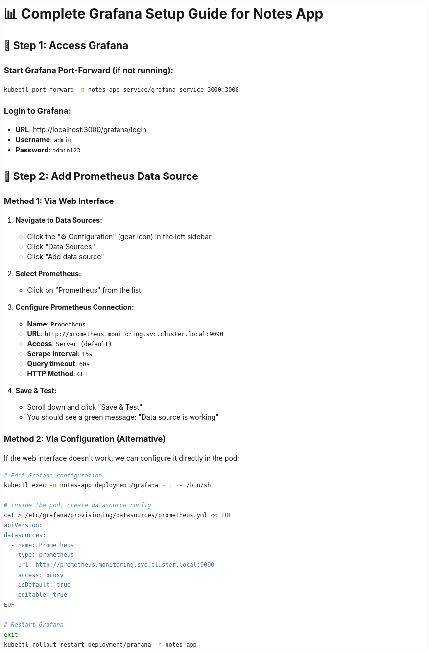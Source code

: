 # 📊 Complete Grafana Setup Guide for Notes App

## 🎯 Step 1: Access Grafana

### Start Grafana Port-Forward (if not running):
```bash
kubectl port-forward -n notes-app service/grafana-service 3000:3000
```

### Login to Grafana:
- **URL**: http://localhost:3000/grafana/login
- **Username**: `admin`
- **Password**: `admin123`

## 🔗 Step 2: Add Prometheus Data Source

### Method 1: Via Web Interface

1. **Navigate to Data Sources:**
   - Click the "⚙️ Configuration" (gear icon) in the left sidebar
   - Click "Data Sources"
   - Click "Add data source"

2. **Select Prometheus:**
   - Click on "Prometheus" from the list

3. **Configure Prometheus Connection:**
   - **Name**: `Prometheus`
   - **URL**: `http://prometheus.monitoring.svc.cluster.local:9090`
   - **Access**: `Server (default)`
   - **Scrape interval**: `15s`
   - **Query timeout**: `60s`
   - **HTTP Method**: `GET`

4. **Save & Test:**
   - Scroll down and click "Save & Test"
   - You should see a green message: "Data source is working"

### Method 2: Via Configuration (Alternative)

If the web interface doesn't work, we can configure it directly in the pod:

```bash
# Edit Grafana configuration
kubectl exec -n notes-app deployment/grafana -it -- /bin/sh

# Inside the pod, create datasource config
cat > /etc/grafana/provisioning/datasources/prometheus.yml << EOF
apiVersion: 1
datasources:
  - name: Prometheus
    type: prometheus
    url: http://prometheus.monitoring.svc.cluster.local:9090
    access: proxy
    isDefault: true
    editable: true
EOF

# Restart Grafana
exit
kubectl rollout restart deployment/grafana -n notes-app
```
